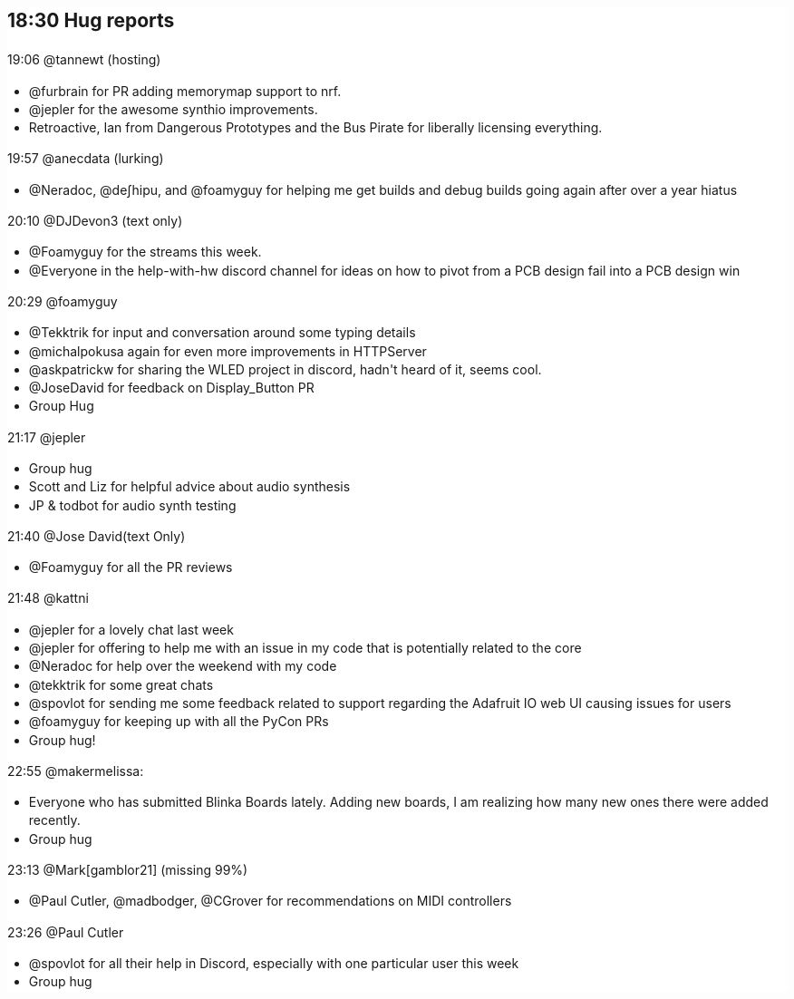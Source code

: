 ## 18:30 Hug reports
19:06 @tannewt (hosting)
* @furbrain for PR adding memorymap support to nrf.
* @jepler for the awesome synthio improvements.
* Retroactive, Ian from Dangerous Prototypes and the Bus Pirate for liberally licensing everything.


19:57 @anecdata (lurking)
* @Neradoc, @deʃhipu, and @foamyguy for helping me get builds and debug builds going again after over a year hiatus


20:10 @DJDevon3 (text only)
* @Foamyguy for the streams this week.
* @Everyone in the help-with-hw discord channel for ideas on how to pivot from a PCB design fail into a PCB design win


20:29 @foamyguy
* @Tekktrik for input and conversation around some typing details
* @michalpokusa again for even more improvements in HTTPServer
* @askpatrickw for sharing the WLED project in discord, hadn't heard of it, seems cool.
* @JoseDavid for feedback on Display_Button PR
* Group Hug


21:17 @jepler
* Group hug
* Scott and Liz for helpful advice about audio synthesis
* JP & todbot for audio synth testing


21:40 @Jose David(text Only)
* @Foamyguy for all the PR reviews


21:48 @kattni
* @jepler for a lovely chat last week
* @jepler for offering to help me with an issue in my code that is potentially related to the core
* @Neradoc for help over the weekend with my code
* @tekktrik for some great chats
* @spovlot for sending me some feedback related to support regarding the Adafruit IO web UI causing issues for users
* @foamyguy for keeping up with all the PyCon PRs
* Group hug!


22:55 @makermelissa:
* Everyone who has submitted Blinka Boards lately. Adding new boards, I am realizing how many new ones there were added recently.
* Group hug


23:13 @Mark[gamblor21] (missing 99%)
* @Paul Cutler, @madbodger, @CGrover for recommendations on MIDI controllers


23:26 @Paul Cutler
* @spovlot for all their help in Discord, especially with one particular user this week
* Group hug 
